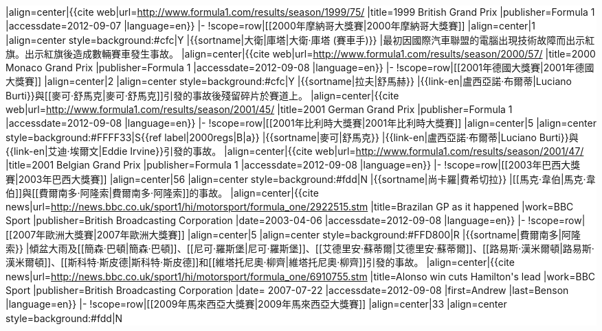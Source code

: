 |align=center|<ref>{{cite web|url=http://www.formula1.com/results/season/1999/75/ |title=1999 British Grand Prix |publisher=Formula 1 |accessdate=2012-09-07 |language=en}}</ref>
|-
!scope=row|[[2000年摩納哥大獎賽|2000年摩納哥大獎賽]]
|align=center|1
|align=center style=background:#cfc|Y
|{{sortname|大衛|庫塔|大衛·庫塔 (賽車手)}}
|最初因國際汽車聯盟的電腦出現技術故障而出示紅旗。出示紅旗後造成數輛賽車發生事故。
|align=center|<ref>{{cite web|url=http://www.formula1.com/results/season/2000/57/ |title=2000 Monaco Grand Prix |publisher=Formula 1 |accessdate=2012-09-08 |language=en}}</ref>
|-
!scope=row|[[2001年德國大獎賽|2001年德國大獎賽]]
|align=center|2
|align=center style=background:#cfc|Y
|{{sortname|拉夫|舒馬赫}}
|{{link-en|盧西亞諾·布爾蒂|Luciano Burti}}與[[麥可·舒馬克|麥可·舒馬克]]引發的事故後殘留碎片於賽道上。
|align=center|<ref>{{cite web|url=http://www.formula1.com/results/season/2001/45/ |title=2001 German Grand Prix |publisher=Formula 1 |accessdate=2012-09-08 |language=en}}</ref>
|-
!scope=row|[[2001年比利時大獎賽|2001年比利時大獎賽]]
|align=center|5
|align=center style=background:#FFFF33|S{{ref label|2000regs|B|a}}
|{{sortname|麥可|舒馬克}}
|{{link-en|盧西亞諾·布爾蒂|Luciano Burti}}與{{link-en|艾迪·埃爾文|Eddie Irvine}}引發的事故。
|align=center|<ref>{{cite web|url=http://www.formula1.com/results/season/2001/47/ |title=2001 Belgian Grand Prix |publisher=Formula 1 |accessdate=2012-09-08 |language=en}}</ref>
|-
!scope=row|[[2003年巴西大獎賽|2003年巴西大獎賽]]
|align=center|56
|align=center style=background:#fdd|N
|{{sortname|尚卡羅|費希切拉}}
|[[馬克·韋伯|馬克·韋伯]]與[[費爾南多·阿隆索|費爾南多·阿隆索]]的事故。
|align=center|<ref>{{cite news|url=http://news.bbc.co.uk/sport1/hi/motorsport/formula_one/2922515.stm |title=Brazilan GP as it happened |work=BBC Sport |publisher=British Broadcasting Corporation |date=2003-04-06 |accessdate=2012-09-08 |language=en}}</ref>
|-
!scope=row|[[2007年歐洲大獎賽|2007年歐洲大獎賽]]
|align=center|5
|align=center style=background:#FFD800|R
|{{sortname|費爾南多|阿隆索}}
|傾盆大雨及[[簡森·巴頓|簡森·巴頓]]、[[尼可·羅斯堡|尼可·羅斯堡]]、[[艾德里安·蘇蒂爾|艾德里安·蘇蒂爾]]、[[路易斯·漢米爾頓|路易斯·漢米爾頓]]、[[斯科特·斯皮德|斯科特·斯皮德]]和[[維塔托尼奧·柳齊|維塔托尼奧·柳齊]]引發的事故。
|align=center|<ref>{{cite news|url=http://news.bbc.co.uk/sport1/hi/motorsport/formula_one/6910755.stm |title=Alonso win cuts Hamilton's lead |work=BBC Sport |publisher=British Broadcasting Corporation |date= 2007-07-22 |accessdate=2012-09-08 |first=Andrew |last=Benson |language=en}}</ref>
|-
!scope=row|[[2009年馬來西亞大獎賽|2009年馬來西亞大獎賽]]
|align=center|33
|align=center style=background:#fdd|N